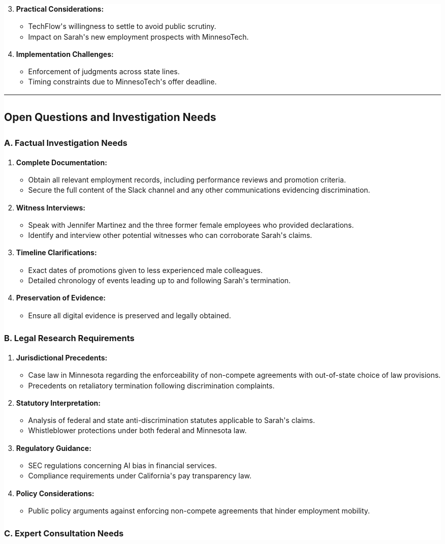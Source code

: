 3. **Practical Considerations:**

   - TechFlow's willingness to settle to avoid public scrutiny.
   - Impact on Sarah's new employment prospects with MinnesoTech.

4. **Implementation Challenges:**

   - Enforcement of judgments across state lines.
   - Timing constraints due to MinnesoTech's offer deadline.

---

## Open Questions and Investigation Needs

### A. Factual Investigation Needs

1. **Complete Documentation:**

   - Obtain all relevant employment records, including performance reviews and promotion criteria.
   - Secure the full content of the Slack channel and any other communications evidencing discrimination.

2. **Witness Interviews:**

   - Speak with Jennifer Martinez and the three former female employees who provided declarations.
   - Identify and interview other potential witnesses who can corroborate Sarah's claims.

3. **Timeline Clarifications:**

   - Exact dates of promotions given to less experienced male colleagues.
   - Detailed chronology of events leading up to and following Sarah's termination.

4. **Preservation of Evidence:**

   - Ensure all digital evidence is preserved and legally obtained.

### B. Legal Research Requirements

1. **Jurisdictional Precedents:**

   - Case law in Minnesota regarding the enforceability of non-compete agreements with out-of-state choice of law provisions.
   - Precedents on retaliatory termination following discrimination complaints.

2. **Statutory Interpretation:**

   - Analysis of federal and state anti-discrimination statutes applicable to Sarah's claims.
   - Whistleblower protections under both federal and Minnesota law.

3. **Regulatory Guidance:**

   - SEC regulations concerning AI bias in financial services.
   - Compliance requirements under California's pay transparency law.

4. **Policy Considerations:**

   - Public policy arguments against enforcing non-compete agreements that hinder employment mobility.

### C. Expert Consultation Needs
